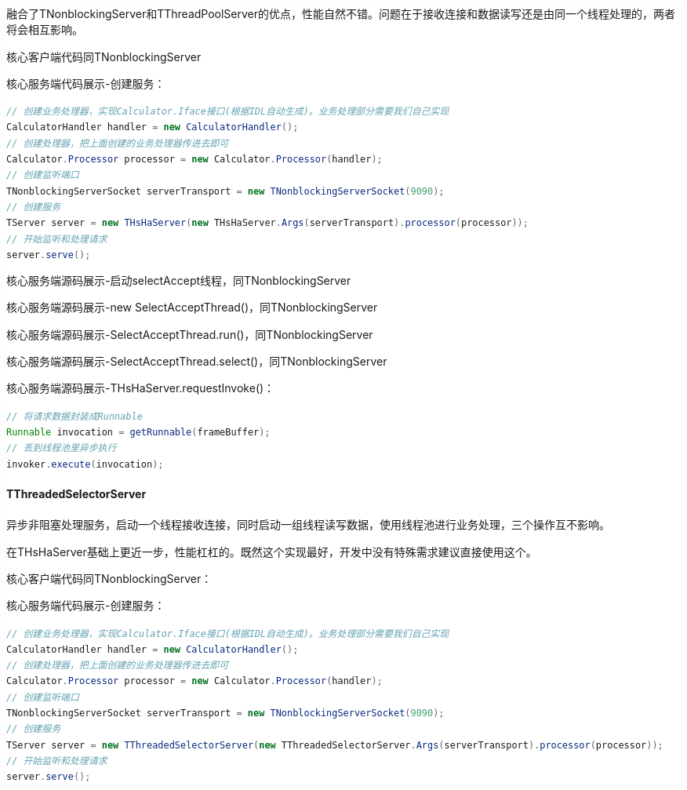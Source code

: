 融合了TNonblockingServer和TThreadPoolServer的优点，性能自然不错。问题在于接收连接和数据读写还是由同一个线程处理的，两者将会相互影响。

核心客户端代码同TNonblockingServer

核心服务端代码展示-创建服务：

```java
// 创建业务处理器，实现Calculator.Iface接口(根据IDL自动生成)。业务处理部分需要我们自己实现
CalculatorHandler handler = new CalculatorHandler();
// 创建处理器，把上面创建的业务处理器传进去即可
Calculator.Processor processor = new Calculator.Processor(handler);
// 创建监听端口
TNonblockingServerSocket serverTransport = new TNonblockingServerSocket(9090);
// 创建服务
TServer server = new THsHaServer(new THsHaServer.Args(serverTransport).processor(processor));
// 开始监听和处理请求
server.serve();
```

核心服务端源码展示-启动selectAccept线程，同TNonblockingServer

核心服务端源码展示-new SelectAcceptThread()，同TNonblockingServer

核心服务端源码展示-SelectAcceptThread.run()，同TNonblockingServer

核心服务端源码展示-SelectAcceptThread.select()，同TNonblockingServer

核心服务端源码展示-THsHaServer.requestInvoke()：

```java
// 将请求数据封装成Runnable
Runnable invocation = getRunnable(frameBuffer);
// 丢到线程池里异步执行
invoker.execute(invocation);
```

#### TThreadedSelectorServer

异步非阻塞处理服务，启动一个线程接收连接，同时启动一组线程读写数据，使用线程池进行业务处理，三个操作互不影响。

在THsHaServer基础上更近一步，性能杠杠的。既然这个实现最好，开发中没有特殊需求建议直接使用这个。

核心客户端代码同TNonblockingServer：

核心服务端代码展示-创建服务：

```java
// 创建业务处理器，实现Calculator.Iface接口(根据IDL自动生成)。业务处理部分需要我们自己实现
CalculatorHandler handler = new CalculatorHandler();
// 创建处理器，把上面创建的业务处理器传进去即可
Calculator.Processor processor = new Calculator.Processor(handler);
// 创建监听端口
TNonblockingServerSocket serverTransport = new TNonblockingServerSocket(9090);
// 创建服务
TServer server = new TThreadedSelectorServer(new TThreadedSelectorServer.Args(serverTransport).processor(processor));
// 开始监听和处理请求
server.serve();
```
